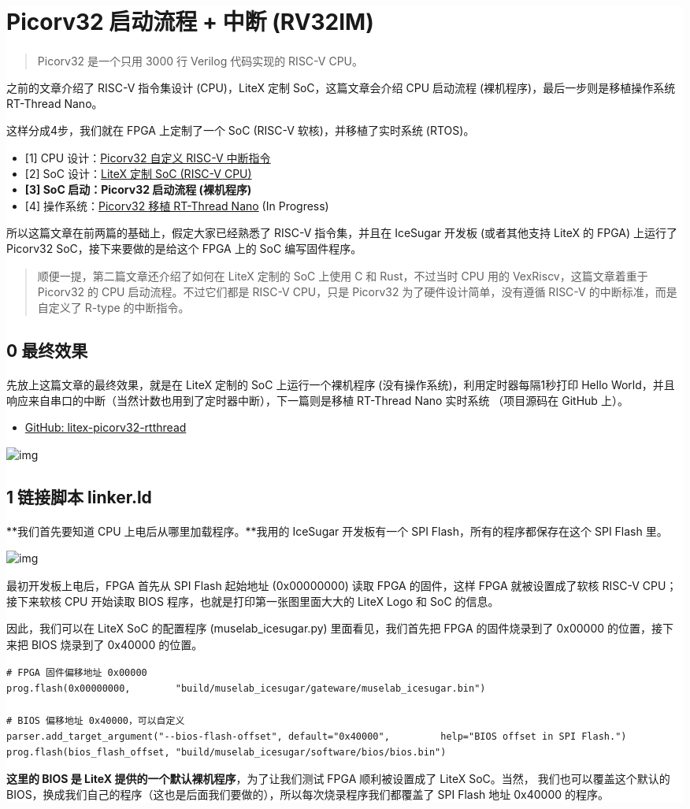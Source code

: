 Picorv32 启动流程 + 中断 (RV32IM)
============================

> Picorv32 是一个只用 3000 行 Verilog 代码实现的 RISC-V CPU。

之前的文章介绍了 RISC-V  指令集设计 (CPU)，LiteX 定制 SoC，这篇文章会介绍 CPU 启动流程 (裸机程序)，最后一步则是移植操作系统 RT-Thread Nano。

这样分成4步，我们就在 FPGA 上定制了一个 SoC (RISC-V 软核)，并移植了实时系统 (RTOS)。

- [1] CPU 设计：[Picorv32 自定义 RISC-V 中断指令](https://zhuanlan.zhihu.com/p/658051034)
- [2] SoC 设计：[LiteX 定制 SoC (RISC-V CPU)](https://zhuanlan.zhihu.com/p/598689675)
- **[3] SoC 启动：Picorv32 启动流程 (裸机程序)**
- [4] 操作系统：[Picorv32 移植 RT-Thread Nano](https://zhuanlan.zhihu.com/p/654103964) (In Progress)

所以这篇文章在前两篇的基础上，假定大家已经熟悉了 RISC-V 指令集，并且在 IceSugar 开发板 (或者其他支持 LiteX 的 FPGA) 上运行了 Picorv32 SoC，接下来要做的是给这个 FPGA 上的 SoC 编写固件程序。

> 顺便一提，第二篇文章还介绍了如何在 LiteX 定制的 SoC 上使用 C 和 Rust，不过当时 CPU 用的 VexRiscv，这篇文章着重于 Picorv32 的 CPU 启动流程。不过它们都是 RISC-V CPU，只是 Picorv32 为了硬件设计简单，没有遵循 RISC-V 的中断标准，而是自定义了 R-type 的中断指令。



## 0 最终效果

先放上这篇文章的最终效果，就是在 LiteX 定制的 SoC 上运行一个裸机程序 (没有操作系统)，利用定时器每隔1秒打印 Hello World，并且响应来自串口的中断（当然计数也用到了定时器中断），下一篇则是移植 RT-Thread Nano 实时系统 （项目源码在 GitHub 上）。

- [GitHub: litex-picorv32-rtthread](https://github.com/wuhanstudio/litex-picorv32-rtthread)

![img](https://doc.wuhanstudio.cc/posts/picorv32_boot/litex_demo.png)



## 1 链接脚本 linker.ld

**我们首先要知道 CPU 上电后从哪里加载程序。**我用的 IceSugar 开发板有一个 SPI Flash，所有的程序都保存在这个 SPI Flash 里。

![img](https://doc.wuhanstudio.cc/posts/picorv32_boot/ice_sugar.png)

最初开发板上电后，FPGA 首先从 SPI Flash 起始地址 (0x00000000) 读取 FPGA 的固件，这样 FPGA 就被设置成了软核 RISC-V CPU；接下来软核 CPU 开始读取 BIOS 程序，也就是打印第一张图里面大大的 LiteX Logo 和 SoC 的信息。

因此，我们可以在 LiteX SoC 的配置程序 (muselab_icesugar.py) 里面看见，我们首先把 FPGA 的固件烧录到了 0x00000 的位置，接下来把 BIOS 烧录到了 0x40000 的位置。

```
# FPGA 固件偏移地址 0x00000
prog.flash(0x00000000,        "build/muselab_icesugar/gateware/muselab_icesugar.bin")

# BIOS 偏移地址 0x40000，可以自定义
parser.add_target_argument("--bios-flash-offset", default="0x40000",         help="BIOS offset in SPI Flash.")
prog.flash(bios_flash_offset, "build/muselab_icesugar/software/bios/bios.bin")
```

**这里的 BIOS 是 LiteX 提供的一个默认裸机程序**，为了让我们测试 FPGA 顺利被设置成了 LiteX SoC。当然， 我们也可以覆盖这个默认的 BIOS，换成我们自己的程序（这也是后面我们要做的），所以每次烧录程序我们都覆盖了 SPI Flash 地址 0x40000 的程序。
